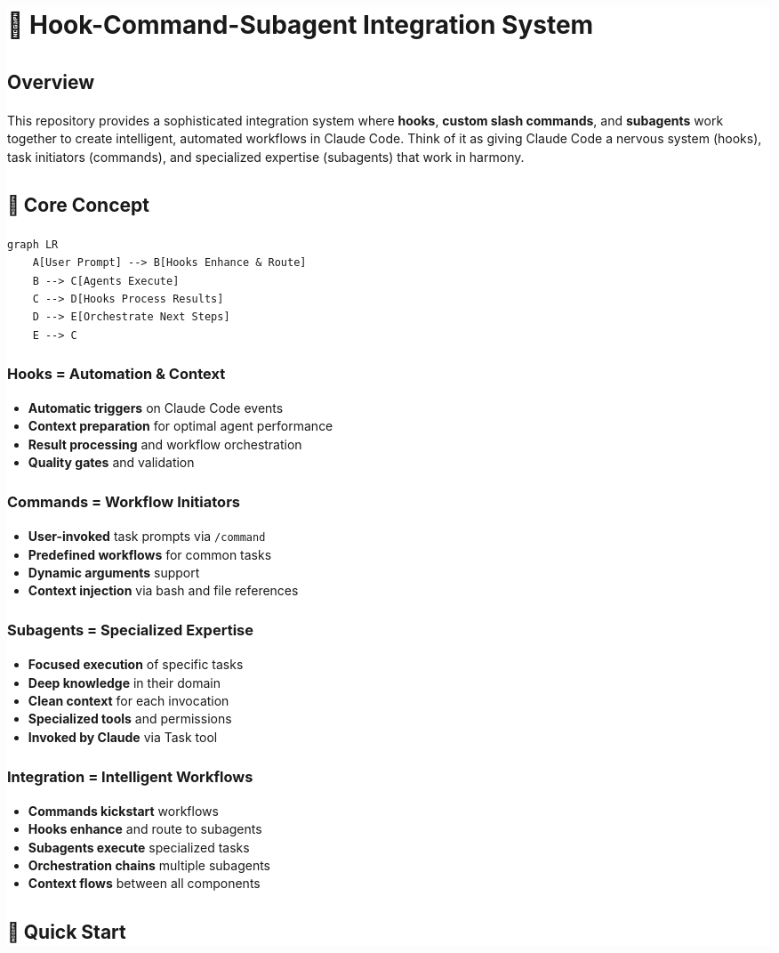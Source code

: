 # 🔄 Hook-Command-Subagent Integration System

## Overview

This repository provides a sophisticated integration system where **hooks**, **custom slash commands**, and **subagents** work together to create intelligent, automated workflows in Claude Code. Think of it as giving Claude Code a nervous system (hooks), task initiators (commands), and specialized expertise (subagents) that work in harmony.

## 🎯 Core Concept

```mermaid
graph LR
    A[User Prompt] --> B[Hooks Enhance & Route]
    B --> C[Agents Execute]
    C --> D[Hooks Process Results]
    D --> E[Orchestrate Next Steps]
    E --> C
```

### Hooks = Automation & Context
- **Automatic triggers** on Claude Code events
- **Context preparation** for optimal agent performance  
- **Result processing** and workflow orchestration
- **Quality gates** and validation

### Commands = Workflow Initiators
- **User-invoked** task prompts via `/command`
- **Predefined workflows** for common tasks
- **Dynamic arguments** support
- **Context injection** via bash and file references

### Subagents = Specialized Expertise  
- **Focused execution** of specific tasks
- **Deep knowledge** in their domain
- **Clean context** for each invocation
- **Specialized tools** and permissions
- **Invoked by Claude** via Task tool

### Integration = Intelligent Workflows
- **Commands kickstart** workflows
- **Hooks enhance** and route to subagents
- **Subagents execute** specialized tasks
- **Orchestration chains** multiple subagents
- **Context flows** between all components

## 🚀 Quick Start
